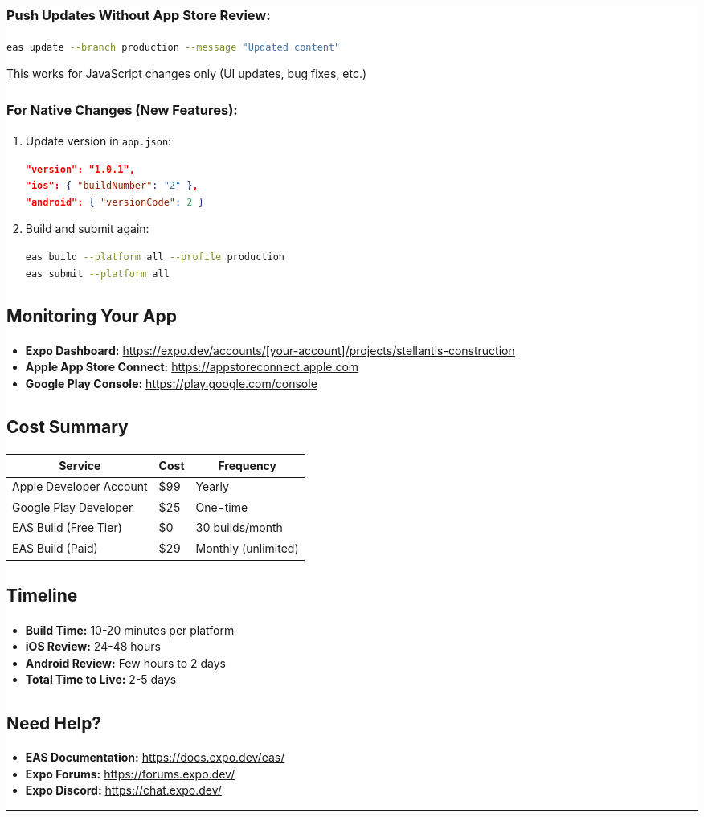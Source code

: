 ### Push Updates Without App Store Review:

```bash
eas update --branch production --message "Updated content"
```

This works for JavaScript changes only (UI updates, bug fixes, etc.)

### For Native Changes (New Features):

1. Update version in `app.json`:
   ```json
   "version": "1.0.1",
   "ios": { "buildNumber": "2" },
   "android": { "versionCode": 2 }
   ```

2. Build and submit again:
   ```bash
   eas build --platform all --profile production
   eas submit --platform all
   ```

## Monitoring Your App

- **Expo Dashboard:** https://expo.dev/accounts/[your-account]/projects/stellantis-construction
- **Apple App Store Connect:** https://appstoreconnect.apple.com
- **Google Play Console:** https://play.google.com/console

## Cost Summary

| Service | Cost | Frequency |
|---------|------|-----------|
| Apple Developer Account | $99 | Yearly |
| Google Play Developer | $25 | One-time |
| EAS Build (Free Tier) | $0 | 30 builds/month |
| EAS Build (Paid) | $29 | Monthly (unlimited) |

## Timeline

- **Build Time:** 10-20 minutes per platform
- **iOS Review:** 24-48 hours
- **Android Review:** Few hours to 2 days
- **Total Time to Live:** 2-5 days

## Need Help?

- **EAS Documentation:** https://docs.expo.dev/eas/
- **Expo Forums:** https://forums.expo.dev/
- **Expo Discord:** https://chat.expo.dev/

---